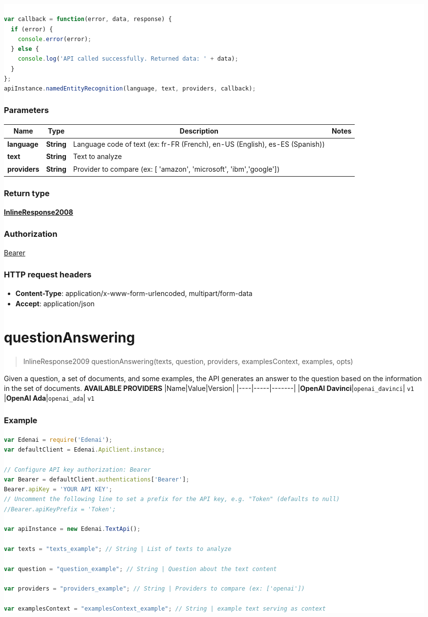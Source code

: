 ```javascript

var callback = function(error, data, response) {
  if (error) {
    console.error(error);
  } else {
    console.log('API called successfully. Returned data: ' + data);
  }
};
apiInstance.namedEntityRecognition(language, text, providers, callback);
```

### Parameters

Name | Type | Description  | Notes
------------- | ------------- | ------------- | -------------
 **language** | **String**| Language code of text (ex: fr-FR (French), en-US (English), es-ES (Spanish)) | 
 **text** | **String**| Text to analyze | 
 **providers** | **String**| Provider to compare (ex: [ 'amazon', 'microsoft', 'ibm','google']) | 

### Return type

[**InlineResponse2008**](InlineResponse2008.md)

### Authorization

[Bearer](../README.md#Bearer)

### HTTP request headers

 - **Content-Type**: application/x-www-form-urlencoded, multipart/form-data
 - **Accept**: application/json

<a name="questionAnswering"></a>
# **questionAnswering**
> InlineResponse2009 questionAnswering(texts, question, providers, examplesContext, examples, opts)



Given a question, a set of documents, and some examples, the API generates an answer to the question based on the information in the set of documents.  **AVAILABLE PROVIDERS**   |Name|Value|Version| |----|-----|-------| |**OpenAI Davinci**|`openai_davinci`| `v1`  |**OpenAI Ada**|`openai_ada`| `v1` 

### Example
```javascript
var Edenai = require('Edenai');
var defaultClient = Edenai.ApiClient.instance;

// Configure API key authorization: Bearer
var Bearer = defaultClient.authentications['Bearer'];
Bearer.apiKey = 'YOUR API KEY';
// Uncomment the following line to set a prefix for the API key, e.g. "Token" (defaults to null)
//Bearer.apiKeyPrefix = 'Token';

var apiInstance = new Edenai.TextApi();

var texts = "texts_example"; // String | List of texts to analyze

var question = "question_example"; // String | Question about the text content

var providers = "providers_example"; // String | Providers to compare (ex: ['openai'])

var examplesContext = "examplesContext_example"; // String | example text serving as context

```